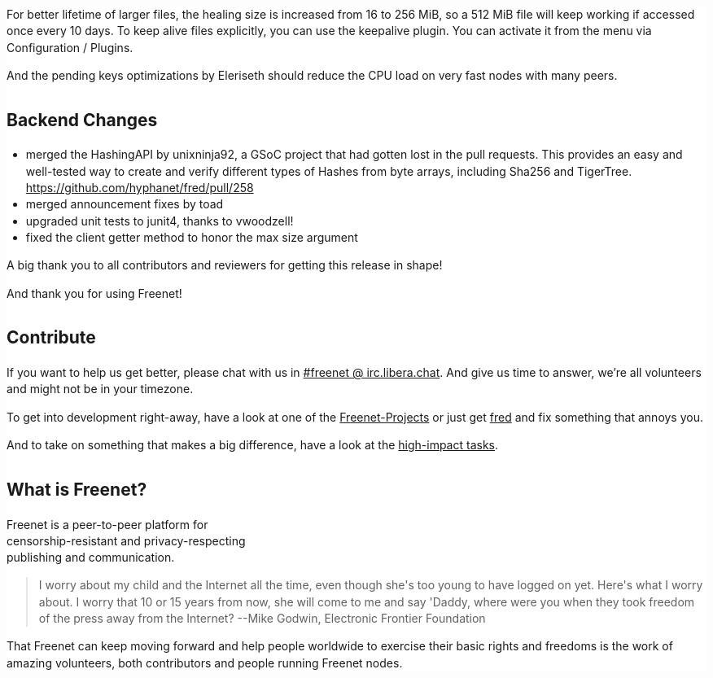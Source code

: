 For better lifetime of larger files, the healing size is increased
from 16 to 256 MiB, so a 512 MiB file will keep working if accessed
once every 10 days. To keep alive files explicitly, you can use the
keepalive plugin. You can activate it from the menu via
Configuration / Plugins.

And the pending keys optimizations by Eleriseth should reduce the CPU
load on very fast nodes with many peers.


Backend Changes
---------------

- merged the HashingAPI by unixninja92, a GSoC project that had
  gotten lost in the pull requests. This provides an easy and
  well-tested way to create and verify different types of Hashes from byte
  arrays, including Sha256 and TigerTree.
  https://github.com/hyphanet/fred/pull/258
- merged announcement fixes by toad
- upgraded unit tests to junit4, thanks to vwoodzell!
- fixed the client getter method to honor the max size argument


A big thank you to all contributors and reviewers
for getting this release in shape!

And thank you for using Freenet!


## Contribute

If you want to help us get better, please chat with us in <a href="https://web.libera.chat/?nick=FollowRabbit|?#freenet" id="chatlink" class="btn button-custom btn-custom-two">#freenet @ irc.libera.chat</a>. And give us time to answer, we’re all volunteers and might not be in your timezone.

To get into development right-away, have a look at one of the [Freenet-Projects](https://github.com/hyphanet/wiki/wiki/Projects) or just get [fred](https://github.com/hyphanet/fred) and fix something that annoys you.

And to take on something that makes a big difference, have a look at the [high-impact tasks](https://github.com/hyphanet/wiki/wiki/High-Impact-tasks).


## What is Freenet?

Freenet is a peer-to-peer platform for  
censorship-resistant and privacy-respecting  
publishing and communication.

> I worry about my child and the Internet all the time, even though
> she's too young to have logged on yet. Here's what I worry about. I
> worry that 10 or 15 years from now, she will come to me and say
> 'Daddy, where were you when they took freedom of the press away from
> the Internet? --Mike Godwin, Electronic Frontier Foundation

That Freenet can keep moving forward and help people worldwide to
exercise their basic rights and freedoms is the work of amazing
volunteers, both contributors and people running Freenet nodes.
